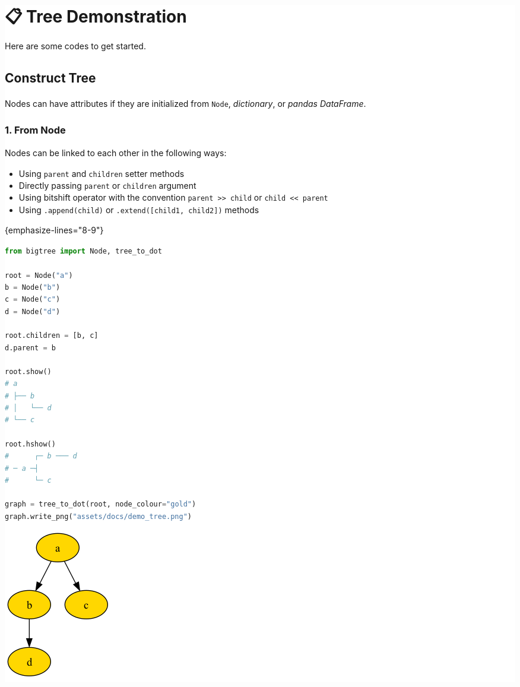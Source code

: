 # 📋 Tree Demonstration

Here are some codes to get started.

## Construct Tree

Nodes can have attributes if they are initialized from `Node`, *dictionary*, or *pandas DataFrame*.

### 1. From Node

Nodes can be linked to each other in the following ways:
  - Using `parent` and `children` setter methods
  - Directly passing `parent` or `children` argument
  - Using bitshift operator with the convention `parent >> child` or `child << parent`
  - Using `.append(child)` or `.extend([child1, child2])` methods

{emphasize-lines="8-9"}
```python
from bigtree import Node, tree_to_dot

root = Node("a")
b = Node("b")
c = Node("c")
d = Node("d")

root.children = [b, c]
d.parent = b

root.show()
# a
# ├── b
# │   └── d
# └── c

root.hshow()
#      ┌─ b ─── d
# ─ a ─┤
#      └─ c

graph = tree_to_dot(root, node_colour="gold")
graph.write_png("assets/docs/demo_tree.png")
```

![Sample Tree Output](https://github.com/kayjan/bigtree/raw/master/assets/docs/demo_tree.png)
